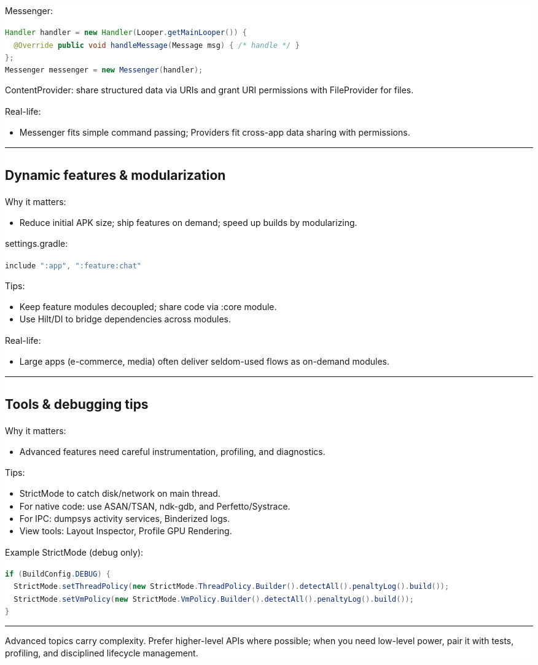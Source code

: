 Messenger:

```java
Handler handler = new Handler(Looper.getMainLooper()) {
  @Override public void handleMessage(Message msg) { /* handle */ }
};
Messenger messenger = new Messenger(handler);
```

ContentProvider: share structured data via URIs and grant URI permissions with FileProvider for files.

Real-life:
- Messenger fits simple command passing; Providers fit cross-app data sharing with permissions.

---

## Dynamic features & modularization

Why it matters:
- Reduce initial APK size; ship features on demand; speed up builds by modularizing.

settings.gradle:

```groovy
include ":app", ":feature:chat"
```

Tips:
- Keep feature modules decoupled; share code via :core module.
- Use Hilt/DI to bridge dependencies across modules.

Real-life:
- Large apps (e-commerce, media) often deliver seldom-used flows as on-demand modules.

---

## Tools & debugging tips

Why it matters:
- Advanced features need careful instrumentation, profiling, and diagnostics.

Tips:
- StrictMode to catch disk/network on main thread.
- For native code: use ASAN/TSAN, ndk-gdb, and Perfetto/Systrace.
- For IPC: dumpsys activity services, Binderized logs.
- View tools: Layout Inspector, Profile GPU Rendering.

Example StrictMode (debug only):

```java
if (BuildConfig.DEBUG) {
  StrictMode.setThreadPolicy(new StrictMode.ThreadPolicy.Builder().detectAll().penaltyLog().build());
  StrictMode.setVmPolicy(new StrictMode.VmPolicy.Builder().detectAll().penaltyLog().build());
}
```

---

Advanced topics carry complexity. Prefer higher-level APIs where possible; when you need low-level power, pair it with tests, profiling, and disciplined lifecycle management.
